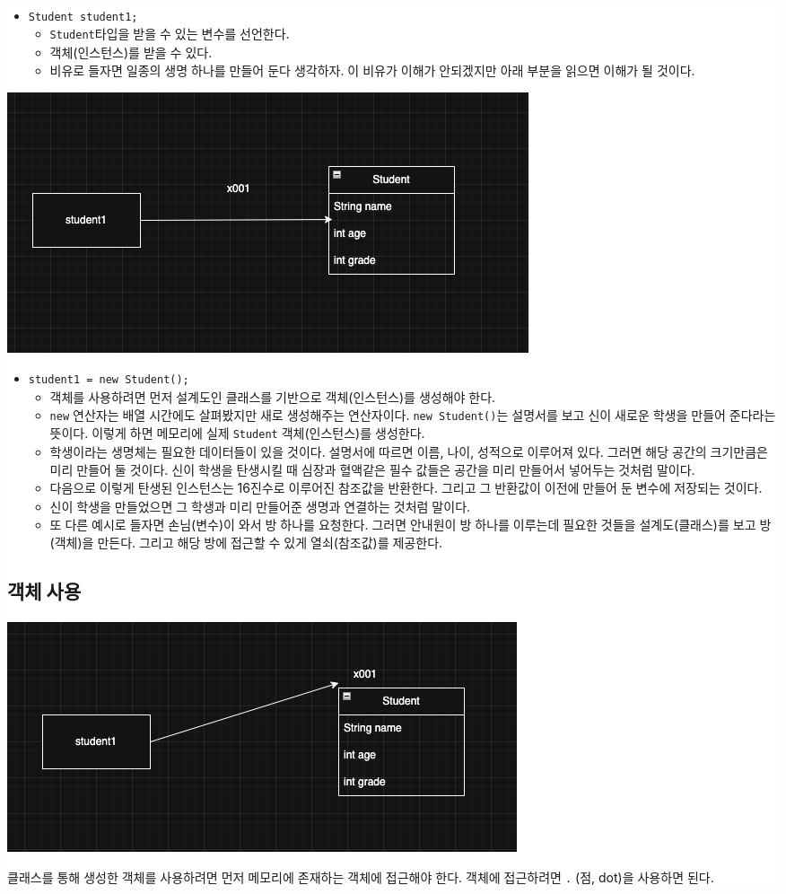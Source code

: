 - `Student student1;`
    - `Student`타입을 받을 수 있는 변수를 선언한다.
    - 객체(인스턴스)를 받을 수 있다.
    - 비유로 들자면 일종의 생명 하나를 만들어 둔다 생각하자. 이 비유가 이해가 안되겠지만 아래 부분을 읽으면 이해가 될 것이다.

![image2](./assets/02.png)

- `student1 = new Student();`
    - 객체를 사용하려면 먼저 설계도인 클래스를 기반으로 객체(인스턴스)를 생성해야 한다.
    - `new` 연산자는 배열 시간에도 살펴봤지만 새로 생성해주는 연산자이다. `new Student()`는 설명서를 보고 신이 새로운 학생을 만들어 준다라는 뜻이다. 이렇게 하면 메모리에 실제 `Student` 객체(인스턴스)를 생성한다.
    - 학생이라는 생명체는 필요한 데이터들이 있을 것이다. 설명서에 따르면 이름, 나이, 성적으로 이루어져 있다. 그러면 해당 공간의 크기만큼은 미리 만들어 둘 것이다. 신이 학생을 탄생시킬 때 심장과 혈액같은 필수 값들은 공간을 미리 만들어서 넣어두는 것처럼 말이다.
    - 다음으로 이렇게 탄생된 인스턴스는 16진수로 이루어진 참조값을 반환한다. 그리고 그 반환값이 이전에 만들어 둔 변수에 저장되는 것이다.
    - 신이 학생을 만들었으면 그 학생과 미리 만들어준 생명과 연결하는 것처럼 말이다.
    - 또 다른 예시로 들자면 손님(변수)이 와서 방 하나를 요청한다. 그러면 안내원이 방 하나를 이루는데 필요한 것들을 설계도(클래스)를 보고 방(객체)을 만든다. 그리고 해당 방에 접근할 수 있게 열쇠(참조값)를 제공한다.
    
## 객체 사용

![image3](./assets/03.png)

클래스를 통해 생성한 객체를 사용하려면 먼저 메모리에 존재하는 객체에 접근해야 한다. 객체에 접근하려면 `.` (점, dot)을 사용하면 된다.
